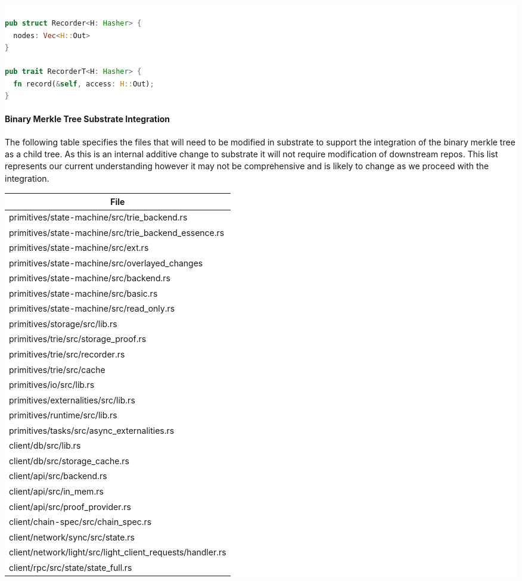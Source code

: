 ```rust

pub struct Recorder<H: Hasher> {
  nodes: Vec<H::Out>
}

pub trait RecorderT<H: Hasher> {
  fn record(&self, access: H::Out);
}
```

#### Binary Merkle Tree Substrate Integration

The following table specifies the files that will need to be modified in substrate to support the integration of the
binary merkle tree as a child tree.  As this is an internal additive change to substrate it will not require
modification of downstream repos.  This list represents our current understanding however it may not be comprehensive 
and is likely to change as we proceed with the integration.

|  File |
|-----|
|primitives/state-machine/src/trie_backend.rs| 
|primitives/state-machine/src/trie_backend_essence.rs|
 |primitives/state-machine/src/ext.rs|
 |primitives/state-machine/src/overlayed_changes|
 |primitives/state-machine/src/backend.rs|
 |primitives/state-machine/src/basic.rs|
 |primitives/state-machine/src/read_only.rs|
 |primitives/storage/src/lib.rs|
 |primitives/trie/src/storage_proof.rs|
 |primitives/trie/src/recorder.rs|
 |primitives/trie/src/cache|
 |primitives/io/src/lib.rs|
 |primitives/externalities/src/lib.rs|
 |primitives/runtime/src/lib.rs|
 |primitives/tasks/src/async_externalities.rs|
 |client/db/src/lib.rs|
 |client/db/src/storage_cache.rs|
 |client/api/src/backend.rs|
 |client/api/src/in_mem.rs|
 |client/api/src/proof_provider.rs|
 |client/chain-spec/src/chain_spec.rs|
 |client/network/sync/src/state.rs|
 |client/network/light/src/light_client_requests/handler.rs|
 |client/rpc/src/state/state_full.rs|